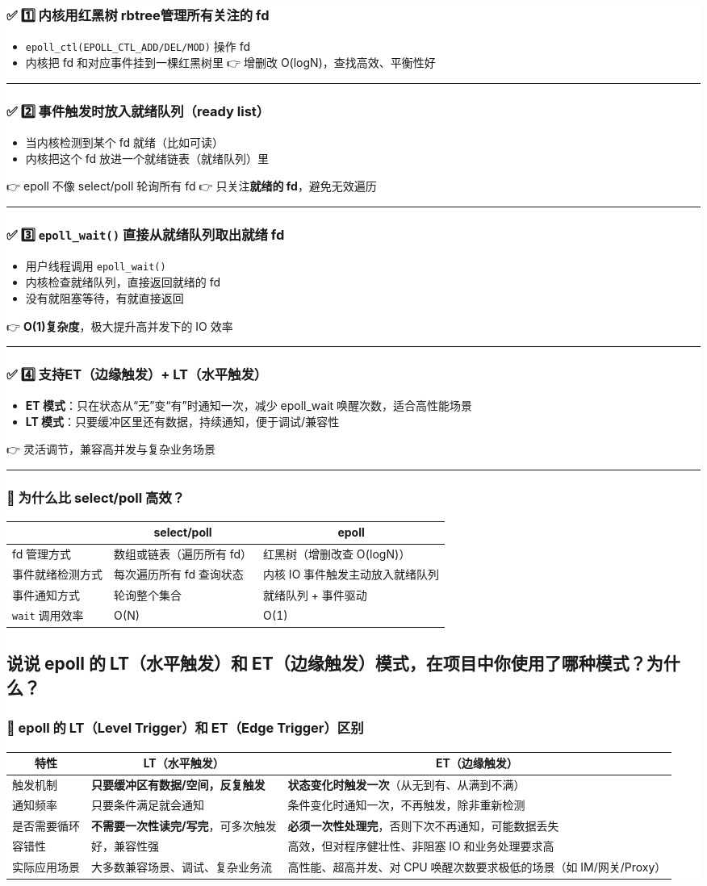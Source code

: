 ### ✅ 1️⃣ 内核用**红黑树 rbtree**管理所有关注的 fd

- `epoll_ctl(EPOLL_CTL_ADD/DEL/MOD)` 操作 fd
- 内核把 fd 和对应事件挂到一棵红黑树里
   👉 增删改 O(logN)，查找高效、平衡性好

------

### ✅ 2️⃣ 事件触发时放入**就绪队列（ready list）**

- 当内核检测到某个 fd 就绪（比如可读）
- 内核把这个 fd 放进一个就绪链表（就绪队列）里

👉 epoll 不像 select/poll 轮询所有 fd
 👉 只关注**就绪的 fd**，避免无效遍历

------

### ✅ 3️⃣ `epoll_wait()` 直接从**就绪队列取出就绪 fd**

- 用户线程调用 `epoll_wait()`
- 内核检查就绪队列，直接返回就绪的 fd
- 没有就阻塞等待，有就直接返回

👉 **O(1)复杂度**，极大提升高并发下的 IO 效率

------

### ✅ 4️⃣ 支持**ET（边缘触发）+ LT（水平触发）**

- **ET 模式**：只在状态从“无”变“有”时通知一次，减少 epoll_wait 唤醒次数，适合高性能场景
- **LT 模式**：只要缓冲区里还有数据，持续通知，便于调试/兼容性

👉 灵活调节，兼容高并发与复杂业务场景

------

### 📌 为什么比 select/poll 高效？

|                  | select/poll               | epoll                            |
| ---------------- | ------------------------- | -------------------------------- |
| fd 管理方式      | 数组或链表（遍历所有 fd） | 红黑树（增删改查 O(logN)）       |
| 事件就绪检测方式 | 每次遍历所有 fd 查询状态  | 内核 IO 事件触发主动放入就绪队列 |
| 事件通知方式     | 轮询整个集合              | 就绪队列 + 事件驱动              |
| `wait` 调用效率  | O(N)                      | O(1)                             |

## 说说 epoll 的 LT（水平触发）和 ET（边缘触发）模式，在项目中你使用了哪种模式？为什么？

### 📌 epoll 的 LT（Level Trigger）和 ET（Edge Trigger）区别

| 特性         | LT（水平触发）                        | ET（边缘触发）                                               |
| ------------ | ------------------------------------- | ------------------------------------------------------------ |
| 触发机制     | **只要缓冲区有数据/空间，反复触发**   | **状态变化时触发一次**（从无到有、从满到不满）               |
| 通知频率     | 只要条件满足就会通知                  | 条件变化时通知一次，不再触发，除非重新检测                   |
| 是否需要循环 | **不需要一次性读完/写完**，可多次触发 | **必须一次性处理完**，否则下次不再通知，可能数据丢失         |
| 容错性       | 好，兼容性强                          | 高效，但对程序健壮性、非阻塞 IO 和业务处理要求高             |
| 实际应用场景 | 大多数兼容场景、调试、复杂业务流      | 高性能、超高并发、对 CPU 唤醒次数要求极低的场景（如 IM/网关/Proxy） |
